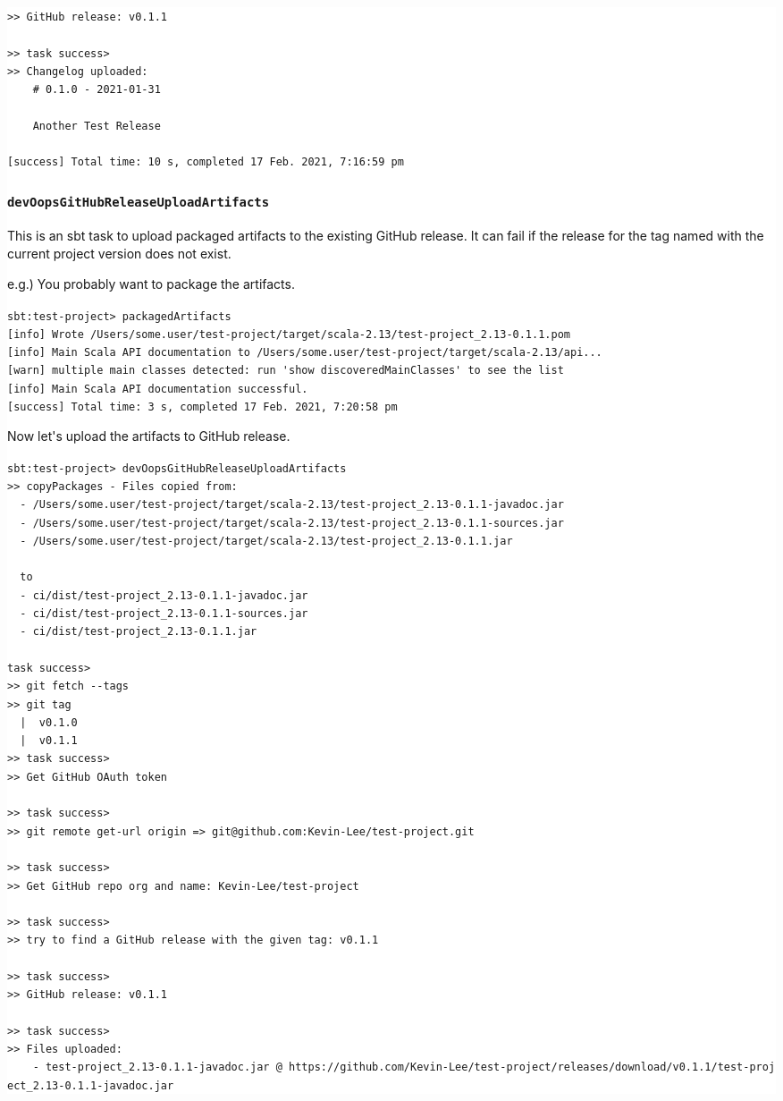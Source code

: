 ```sbtshell
>> GitHub release: v0.1.1

>> task success>
>> Changelog uploaded:
    # 0.1.0 - 2021-01-31

    Another Test Release

[success] Total time: 10 s, completed 17 Feb. 2021, 7:16:59 pm
```

### `devOopsGitHubReleaseUploadArtifacts`
This is an sbt task to upload packaged artifacts to the existing GitHub release.
It can fail if the release for the tag named with the current project version does not exist.

e.g.)
You probably want to package the artifacts.
```sbtshell
sbt:test-project> packagedArtifacts
[info] Wrote /Users/some.user/test-project/target/scala-2.13/test-project_2.13-0.1.1.pom
[info] Main Scala API documentation to /Users/some.user/test-project/target/scala-2.13/api...
[warn] multiple main classes detected: run 'show discoveredMainClasses' to see the list
[info] Main Scala API documentation successful.
[success] Total time: 3 s, completed 17 Feb. 2021, 7:20:58 pm
```

Now let's upload the artifacts to GitHub release.
```sbtshell
sbt:test-project> devOopsGitHubReleaseUploadArtifacts
>> copyPackages - Files copied from:
  - /Users/some.user/test-project/target/scala-2.13/test-project_2.13-0.1.1-javadoc.jar
  - /Users/some.user/test-project/target/scala-2.13/test-project_2.13-0.1.1-sources.jar
  - /Users/some.user/test-project/target/scala-2.13/test-project_2.13-0.1.1.jar

  to
  - ci/dist/test-project_2.13-0.1.1-javadoc.jar
  - ci/dist/test-project_2.13-0.1.1-sources.jar
  - ci/dist/test-project_2.13-0.1.1.jar

task success>
>> git fetch --tags
>> git tag
  |  v0.1.0
  |  v0.1.1
>> task success>
>> Get GitHub OAuth token

>> task success>
>> git remote get-url origin => git@github.com:Kevin-Lee/test-project.git

>> task success>
>> Get GitHub repo org and name: Kevin-Lee/test-project

>> task success>
>> try to find a GitHub release with the given tag: v0.1.1

>> task success>
>> GitHub release: v0.1.1

>> task success>
>> Files uploaded:
    - test-project_2.13-0.1.1-javadoc.jar @ https://github.com/Kevin-Lee/test-project/releases/download/v0.1.1/test-project_2.13-0.1.1-javadoc.jar
```